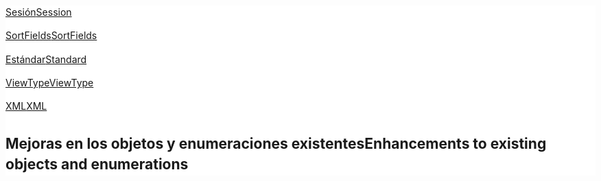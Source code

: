 <td><p></p></td>
</tr>
<tr class="odd">
<td><p></p></td>
<td><p><span data-ttu-id="3daf7-125"><a href="https://msdn.microsoft.com/library/jj859366(v=office.15)">Sesión</a></span><span class="sxs-lookup"><span data-stu-id="3daf7-125"><a href="https://msdn.microsoft.com/library/jj859366(v=office.15)">Session</a></span></span></p></td>
<td><p></p></td>
</tr>
<tr class="even">
<td><p></p></td>
<td><p><span data-ttu-id="3daf7-126"><a href="https://msdn.microsoft.com/library/jj859367(v=office.15)">SortFields</a></span><span class="sxs-lookup"><span data-stu-id="3daf7-126"><a href="https://msdn.microsoft.com/library/jj859367(v=office.15)">SortFields</a></span></span></p></td>
<td><p></p></td>
</tr>
<tr class="odd">
<td><p></p></td>
<td><p><span data-ttu-id="3daf7-127"><a href="https://msdn.microsoft.com/library/jj859375(v=office.15)">Estándar</a></span><span class="sxs-lookup"><span data-stu-id="3daf7-127"><a href="https://msdn.microsoft.com/library/jj859375(v=office.15)">Standard</a></span></span></p></td>
<td><p></p></td>
</tr>
<tr class="even">
<td><p></p></td>
<td><p><span data-ttu-id="3daf7-128"><a href="https://msdn.microsoft.com/library/jj859374(v=office.15)">ViewType</a></span><span class="sxs-lookup"><span data-stu-id="3daf7-128"><a href="https://msdn.microsoft.com/library/jj859374(v=office.15)">ViewType</a></span></span></p></td>
<td><p></p></td>
</tr>
<tr class="odd">
<td><p></p></td>
<td><p><span data-ttu-id="3daf7-129"><a href="https://msdn.microsoft.com/library/jj859368(v=office.15)">XML</a></span><span class="sxs-lookup"><span data-stu-id="3daf7-129"><a href="https://msdn.microsoft.com/library/jj859368(v=office.15)">XML</a></span></span></p></td>
<td><p></p></td>
</tr>
<tr class="even">
<td><p></p></td>
<td><p></p></td>
<td><p></p></td>
</tr>
<tr class="odd">
<td><p></p></td>
<td><p></p></td>
<td><p></p></td>
</tr>
</tbody>
</table>


## <a name="enhancements-to-existing-objects-and-enumerations"></a><span data-ttu-id="3daf7-130">Mejoras en los objetos y enumeraciones existentes</span><span class="sxs-lookup"><span data-stu-id="3daf7-130">Enhancements to existing objects and enumerations</span></span>
